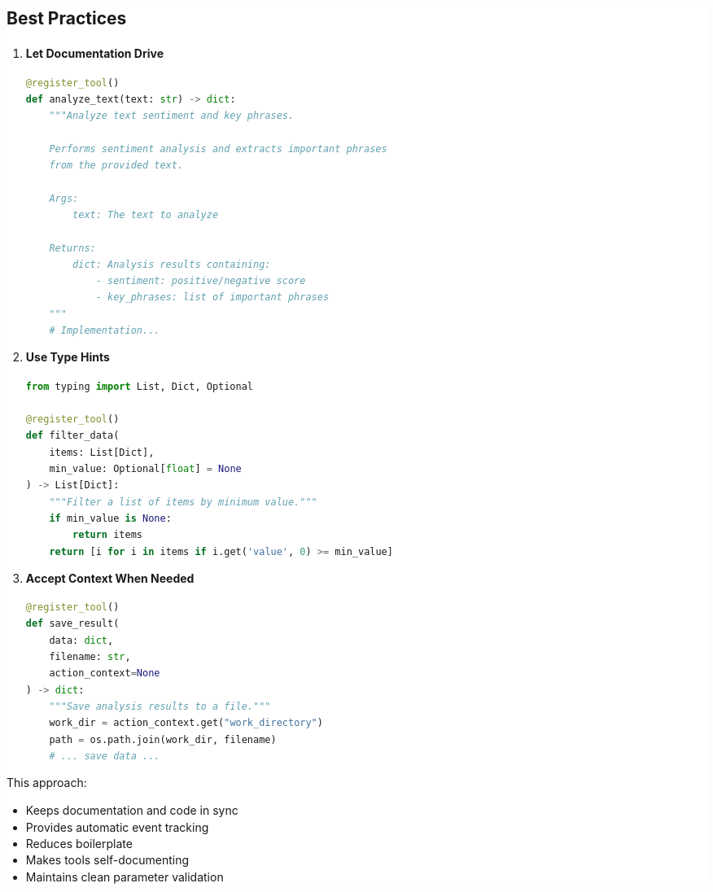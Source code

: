 ## Best Practices

1. **Let Documentation Drive**
   ```python
   @register_tool()
   def analyze_text(text: str) -> dict:
       """Analyze text sentiment and key phrases.
       
       Performs sentiment analysis and extracts important phrases
       from the provided text.
       
       Args:
           text: The text to analyze
           
       Returns:
           dict: Analysis results containing:
               - sentiment: positive/negative score
               - key_phrases: list of important phrases
       """
       # Implementation...
   ```

2. **Use Type Hints**
   ```python
   from typing import List, Dict, Optional

   @register_tool()
   def filter_data(
       items: List[Dict],
       min_value: Optional[float] = None
   ) -> List[Dict]:
       """Filter a list of items by minimum value."""
       if min_value is None:
           return items
       return [i for i in items if i.get('value', 0) >= min_value]
   ```

3. **Accept Context When Needed**
   ```python
   @register_tool()
   def save_result(
       data: dict,
       filename: str,
       action_context=None
   ) -> dict:
       """Save analysis results to a file."""
       work_dir = action_context.get("work_directory")
       path = os.path.join(work_dir, filename)
       # ... save data ...
   ```

This approach:
- Keeps documentation and code in sync
- Provides automatic event tracking
- Reduces boilerplate
- Makes tools self-documenting
- Maintains clean parameter validation
